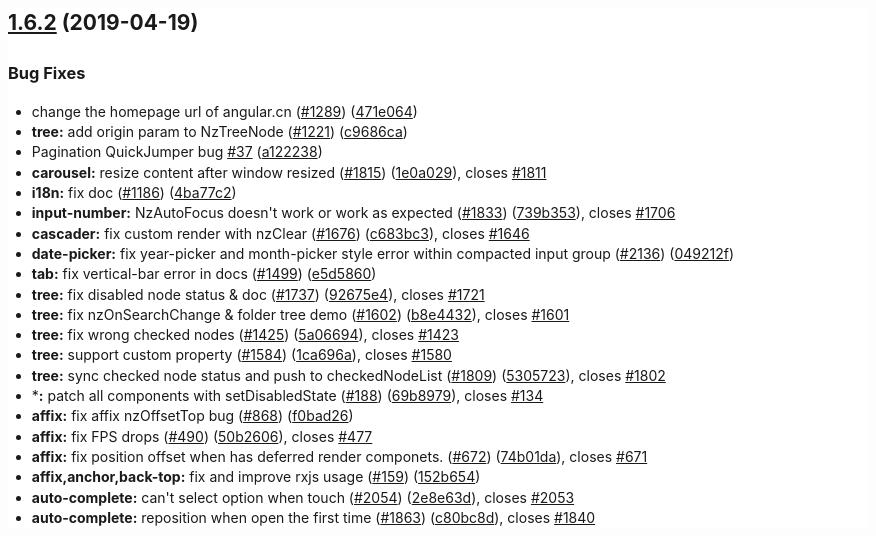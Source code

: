 ## [1.6.2](https://github.com/NG-ZORRO/ng-zorro-antd/compare/0.5.0-rc.0...1.6.2) (2019-04-19)


### Bug Fixes

* change the homepage url of angular.cn ([#1289](https://github.com/NG-ZORRO/ng-zorro-antd/issues/1289)) ([471e064](https://github.com/NG-ZORRO/ng-zorro-antd/commit/471e064))
* **tree:** add origin param to NzTreeNode ([#1221](https://github.com/NG-ZORRO/ng-zorro-antd/issues/1221)) ([c9686ca](https://github.com/NG-ZORRO/ng-zorro-antd/commit/c9686ca))
* Pagination QuickJumper bug [#37](https://github.com/NG-ZORRO/ng-zorro-antd/issues/37) ([a122238](https://github.com/NG-ZORRO/ng-zorro-antd/commit/a122238))
* **carousel:** resize content after window resized ([#1815](https://github.com/NG-ZORRO/ng-zorro-antd/issues/1815)) ([1e0a029](https://github.com/NG-ZORRO/ng-zorro-antd/commit/1e0a029)), closes [#1811](https://github.com/NG-ZORRO/ng-zorro-antd/issues/1811)
* **i18n:** fix doc ([#1186](https://github.com/NG-ZORRO/ng-zorro-antd/issues/1186)) ([4ba77c2](https://github.com/NG-ZORRO/ng-zorro-antd/commit/4ba77c2))
* **input-number:** NzAutoFocus doesn't work or work as expected ([#1833](https://github.com/NG-ZORRO/ng-zorro-antd/issues/1833)) ([739b353](https://github.com/NG-ZORRO/ng-zorro-antd/commit/739b353)), closes [#1706](https://github.com/NG-ZORRO/ng-zorro-antd/issues/1706)
* **cascader:** fix custom render with nzClear ([#1676](https://github.com/NG-ZORRO/ng-zorro-antd/issues/1676)) ([c683bc3](https://github.com/NG-ZORRO/ng-zorro-antd/commit/c683bc3)), closes [#1646](https://github.com/NG-ZORRO/ng-zorro-antd/issues/1646)
* **date-picker:** fix year-picker and month-picker style error within compacted input group ([#2136](https://github.com/NG-ZORRO/ng-zorro-antd/issues/2136)) ([049212f](https://github.com/NG-ZORRO/ng-zorro-antd/commit/049212f))
* **tab:** fix vertical-bar error in docs ([#1499](https://github.com/NG-ZORRO/ng-zorro-antd/issues/1499)) ([e5d5860](https://github.com/NG-ZORRO/ng-zorro-antd/commit/e5d5860))
* **tree:** fix disabled node status & doc ([#1737](https://github.com/NG-ZORRO/ng-zorro-antd/issues/1737)) ([92675e4](https://github.com/NG-ZORRO/ng-zorro-antd/commit/92675e4)), closes [#1721](https://github.com/NG-ZORRO/ng-zorro-antd/issues/1721)
* **tree:** fix nzOnSearchChange & folder tree demo ([#1602](https://github.com/NG-ZORRO/ng-zorro-antd/issues/1602)) ([b8e4432](https://github.com/NG-ZORRO/ng-zorro-antd/commit/b8e4432)), closes [#1601](https://github.com/NG-ZORRO/ng-zorro-antd/issues/1601)
* **tree:** fix wrong checked nodes ([#1425](https://github.com/NG-ZORRO/ng-zorro-antd/issues/1425)) ([5a06694](https://github.com/NG-ZORRO/ng-zorro-antd/commit/5a06694)), closes [#1423](https://github.com/NG-ZORRO/ng-zorro-antd/issues/1423)
* **tree:** support custom property ([#1584](https://github.com/NG-ZORRO/ng-zorro-antd/issues/1584)) ([1ca696a](https://github.com/NG-ZORRO/ng-zorro-antd/commit/1ca696a)), closes [#1580](https://github.com/NG-ZORRO/ng-zorro-antd/issues/1580)
* **tree:** sync checked node status and push to checkedNodeList ([#1809](https://github.com/NG-ZORRO/ng-zorro-antd/issues/1809)) ([5305723](https://github.com/NG-ZORRO/ng-zorro-antd/commit/5305723)), closes [#1802](https://github.com/NG-ZORRO/ng-zorro-antd/issues/1802)
* ***:** patch all components with setDisabledState ([#188](https://github.com/NG-ZORRO/ng-zorro-antd/issues/188)) ([69b8979](https://github.com/NG-ZORRO/ng-zorro-antd/commit/69b8979)), closes [#134](https://github.com/NG-ZORRO/ng-zorro-antd/issues/134)
* **affix:** fix affix nzOffsetTop bug ([#868](https://github.com/NG-ZORRO/ng-zorro-antd/issues/868)) ([f0bad26](https://github.com/NG-ZORRO/ng-zorro-antd/commit/f0bad26))
* **affix:** fix FPS drops ([#490](https://github.com/NG-ZORRO/ng-zorro-antd/issues/490)) ([50b2606](https://github.com/NG-ZORRO/ng-zorro-antd/commit/50b2606)), closes [#477](https://github.com/NG-ZORRO/ng-zorro-antd/issues/477)
* **affix:** fix position offset when has deferred render componets. ([#672](https://github.com/NG-ZORRO/ng-zorro-antd/issues/672)) ([74b01da](https://github.com/NG-ZORRO/ng-zorro-antd/commit/74b01da)), closes [#671](https://github.com/NG-ZORRO/ng-zorro-antd/issues/671)
* **affix,anchor,back-top:** fix and improve rxjs usage ([#159](https://github.com/NG-ZORRO/ng-zorro-antd/issues/159)) ([152b654](https://github.com/NG-ZORRO/ng-zorro-antd/commit/152b654))
* **auto-complete:** can't select option when touch ([#2054](https://github.com/NG-ZORRO/ng-zorro-antd/issues/2054)) ([2e8e63d](https://github.com/NG-ZORRO/ng-zorro-antd/commit/2e8e63d)), closes [#2053](https://github.com/NG-ZORRO/ng-zorro-antd/issues/2053)
* **auto-complete:** reposition when open the first time ([#1863](https://github.com/NG-ZORRO/ng-zorro-antd/issues/1863)) ([c80bc8d](https://github.com/NG-ZORRO/ng-zorro-antd/commit/c80bc8d)), closes [#1840](https://github.com/NG-ZORRO/ng-zorro-antd/issues/1840)